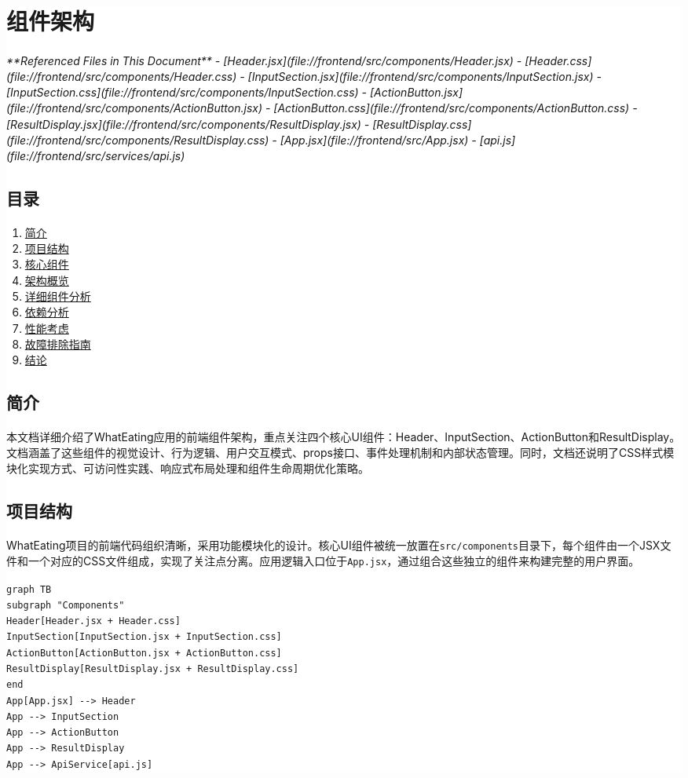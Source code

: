 # 组件架构

<cite>
**Referenced Files in This Document**   
- [Header.jsx](file://frontend/src/components/Header.jsx)
- [Header.css](file://frontend/src/components/Header.css)
- [InputSection.jsx](file://frontend/src/components/InputSection.jsx)
- [InputSection.css](file://frontend/src/components/InputSection.css)
- [ActionButton.jsx](file://frontend/src/components/ActionButton.jsx)
- [ActionButton.css](file://frontend/src/components/ActionButton.css)
- [ResultDisplay.jsx](file://frontend/src/components/ResultDisplay.jsx)
- [ResultDisplay.css](file://frontend/src/components/ResultDisplay.css)
- [App.jsx](file://frontend/src/App.jsx)
- [api.js](file://frontend/src/services/api.js)
</cite>

## 目录
1. [简介](#简介)
2. [项目结构](#项目结构)
3. [核心组件](#核心组件)
4. [架构概览](#架构概览)
5. [详细组件分析](#详细组件分析)
6. [依赖分析](#依赖分析)
7. [性能考虑](#性能考虑)
8. [故障排除指南](#故障排除指南)
9. [结论](#结论)

## 简介
本文档详细介绍了WhatEating应用的前端组件架构，重点关注四个核心UI组件：Header、InputSection、ActionButton和ResultDisplay。文档涵盖了这些组件的视觉设计、行为逻辑、用户交互模式、props接口、事件处理机制和内部状态管理。同时，文档还说明了CSS样式模块化实现方式、可访问性实践、响应式布局处理和组件生命周期优化策略。

## 项目结构
WhatEating项目的前端代码组织清晰，采用功能模块化的设计。核心UI组件被统一放置在`src/components`目录下，每个组件由一个JSX文件和一个对应的CSS文件组成，实现了关注点分离。应用逻辑入口位于`App.jsx`，通过组合这些独立的组件来构建完整的用户界面。

```mermaid
graph TB
subgraph "Components"
Header[Header.jsx + Header.css]
InputSection[InputSection.jsx + InputSection.css]
ActionButton[ActionButton.jsx + ActionButton.css]
ResultDisplay[ResultDisplay.jsx + ResultDisplay.css]
end
App[App.jsx] --> Header
App --> InputSection
App --> ActionButton
App --> ResultDisplay
App --> ApiService[api.js]
```
